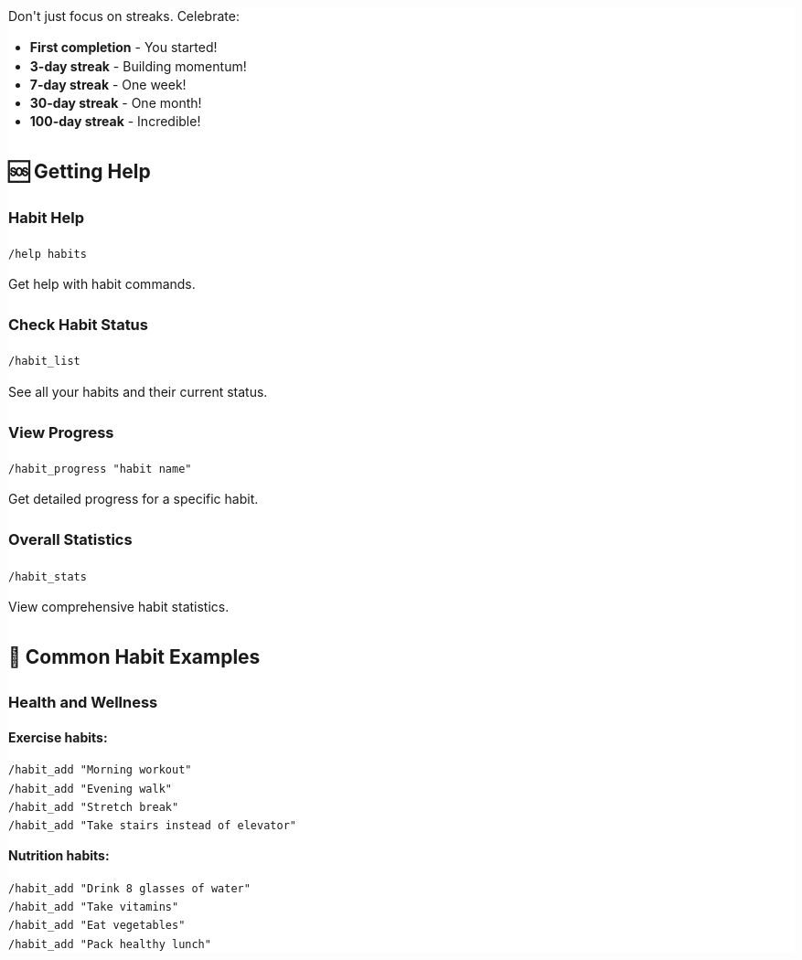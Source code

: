 Don't just focus on streaks. Celebrate:
- **First completion** - You started!
- **3-day streak** - Building momentum!
- **7-day streak** - One week!
- **30-day streak** - One month!
- **100-day streak** - Incredible!

## 🆘 Getting Help

### Habit Help

```
/help habits
```

Get help with habit commands.

### Check Habit Status

```
/habit_list
```

See all your habits and their current status.

### View Progress

```
/habit_progress "habit name"
```

Get detailed progress for a specific habit.

### Overall Statistics

```
/habit_stats
```

View comprehensive habit statistics.

## 🎯 Common Habit Examples

### Health and Wellness

**Exercise habits:**
```
/habit_add "Morning workout"
/habit_add "Evening walk"
/habit_add "Stretch break"
/habit_add "Take stairs instead of elevator"
```

**Nutrition habits:**
```
/habit_add "Drink 8 glasses of water"
/habit_add "Take vitamins"
/habit_add "Eat vegetables"
/habit_add "Pack healthy lunch"
```
